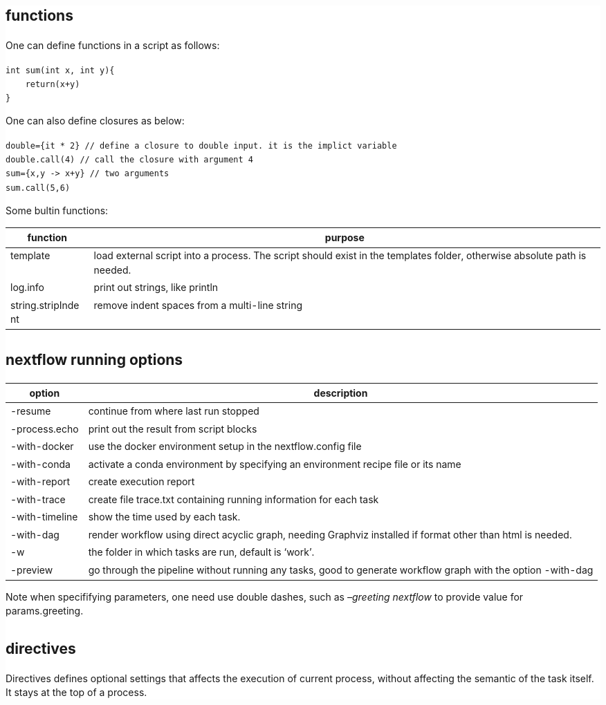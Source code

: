 ## functions

One can define functions in a script as follows:

    int sum(int x, int y){
        return(x+y)
    }

One can also define closures as below:

    double={it * 2} // define a closure to double input. it is the implict variable
    double.call(4) // call the closure with argument 4
    sum={x,y -> x+y} // two arguments
    sum.call(5,6)

Some bultin functions:

| function           | purpose                                                                                                                  |
|--------------------|--------------------------------------------------------------------------------------------------------------------------|
| template           | load external script into a process. The script should exist in the templates folder, otherwise absolute path is needed. |
| log.info           | print out strings, like println                                                                                          |
| string.stripIndent | remove indent spaces from a multi-line string                                                                            |

## nextflow running options

| option         | description                                                                                                  |
|----------------|--------------------------------------------------------------------------------------------------------------|
| -resume        | continue from where last run stopped                                                                         |
| -process.echo  | print out the result from script blocks                                                                      |
| -with-docker   | use the docker environment setup in the nextflow.config file                                                 |
| -with-conda    | activate a conda environment by specifying an environment recipe file or its name                            |
| -with-report   | create execution report                                                                                      |
| -with-trace    | create file trace.txt containing running information for each task                                           |
| -with-timeline | show the time used by each task.                                                                             |
| -with-dag      | render workflow using direct acyclic graph, needing Graphviz installed if format other than html is needed.  |
| -w             | the folder in which tasks are run, default is ‘work’.                                                        |
| -preview       | go through the pipeline without running any tasks, good to generate workflow graph with the option -with-dag |

Note when specififying parameters, one need use double dashes, such as
*–greeting nextflow* to provide value for params.greeting.

## directives

Directives defines optional settings that affects the execution of
current process, without affecting the semantic of the task itself. It
stays at the top of a process.

